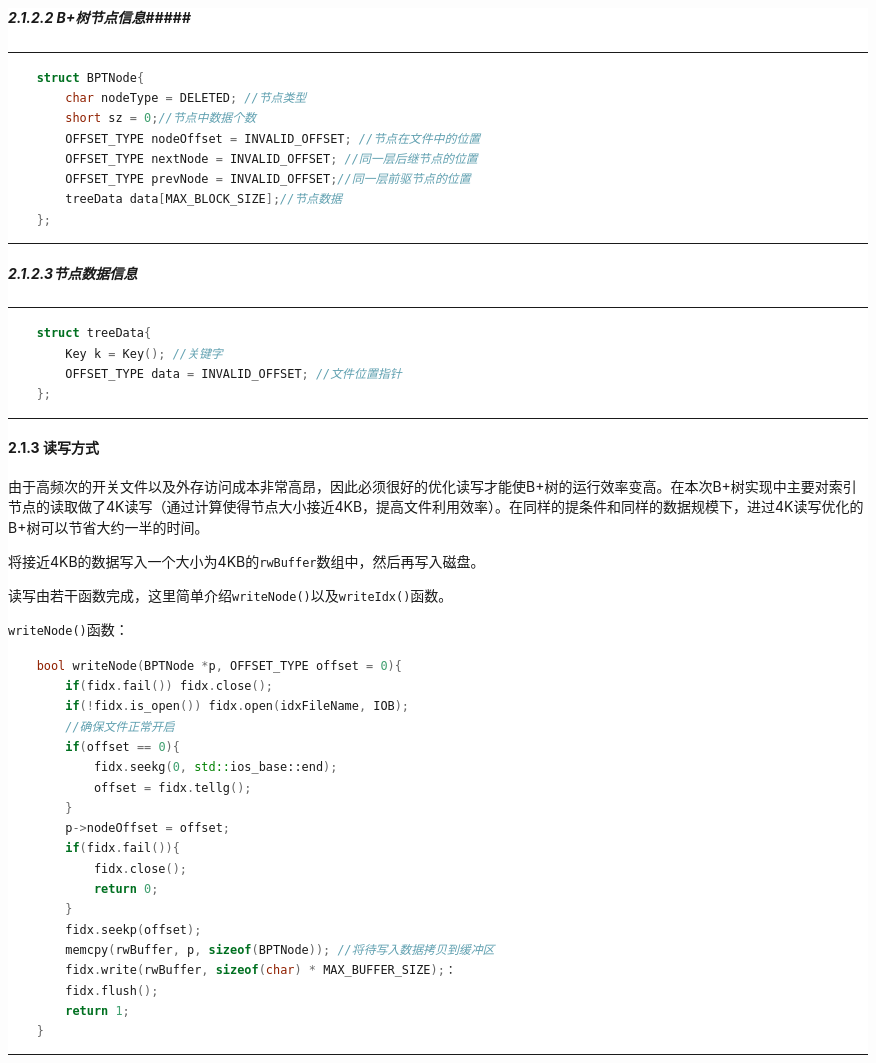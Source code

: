 
##### 2.1.2.2 B+树节点信息#####

---

```c++
    struct BPTNode{
        char nodeType = DELETED; //节点类型
        short sz = 0;//节点中数据个数
        OFFSET_TYPE nodeOffset = INVALID_OFFSET; //节点在文件中的位置
        OFFSET_TYPE nextNode = INVALID_OFFSET; //同一层后继节点的位置
        OFFSET_TYPE prevNode = INVALID_OFFSET;//同一层前驱节点的位置
        treeData data[MAX_BLOCK_SIZE];//节点数据
    };

```

---



##### 2.1.2.3节点数据信息 #####

---

```c++
    struct treeData{
        Key k = Key(); //关键字
        OFFSET_TYPE data = INVALID_OFFSET; //文件位置指针
    };
```

---



#### 2.1.3 读写方式 ###

由于高频次的开关文件以及外存访问成本非常高昂，因此必须很好的优化读写才能使B+树的运行效率变高。在本次B+树实现中主要对索引节点的读取做了4K读写（通过计算使得节点大小接近4KB，提高文件利用效率）。在同样的提条件和同样的数据规模下，进过4K读写优化的B+树可以节省大约一半的时间。

将接近4KB的数据写入一个大小为4KB的`rwBuffer`数组中，然后再写入磁盘。

读写由若干函数完成，这里简单介绍`writeNode()`以及`writeIdx()`函数。

`writeNode()`函数：

```C++
    bool writeNode(BPTNode *p, OFFSET_TYPE offset = 0){
        if(fidx.fail()) fidx.close();
        if(!fidx.is_open()) fidx.open(idxFileName, IOB);
        //确保文件正常开启
        if(offset == 0){
            fidx.seekg(0, std::ios_base::end);
            offset = fidx.tellg();
        }
        p->nodeOffset = offset;
        if(fidx.fail()){
            fidx.close();
            return 0;
        }
        fidx.seekp(offset);
        memcpy(rwBuffer, p, sizeof(BPTNode)); //将待写入数据拷贝到缓冲区
        fidx.write(rwBuffer, sizeof(char) * MAX_BUFFER_SIZE);：
        fidx.flush();
        return 1;
    }
```

---